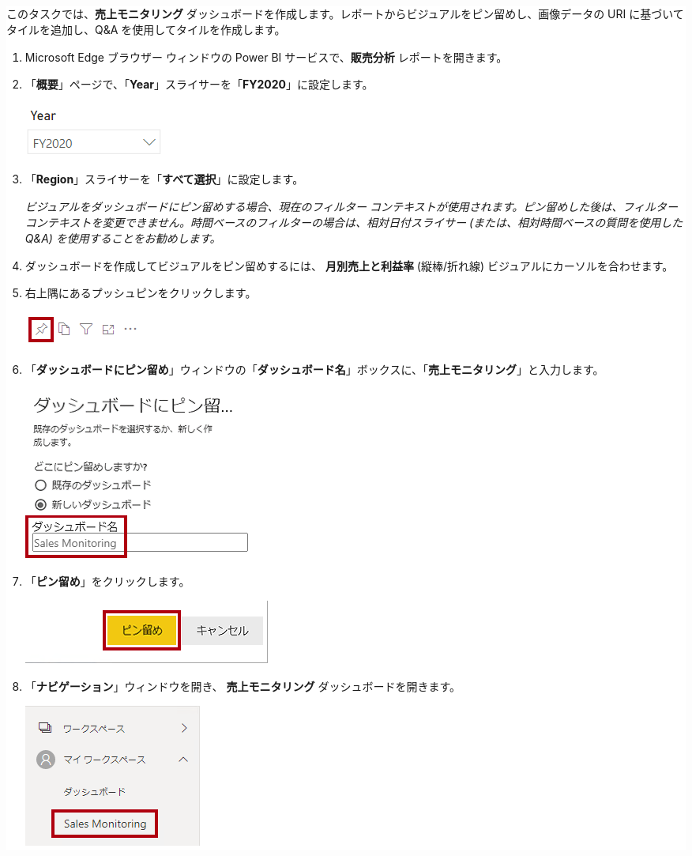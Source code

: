 このタスクでは、**売上モニタリング** ダッシュボードを作成します。レポートからビジュアルをピン留めし、画像データの URI に基づいてタイルを追加し、Q&A を使用してタイルを作成します。

1. Microsoft Edge ブラウザー ウィンドウの Power BI サービスで、**販売分析** レポートを開きます。

2. 「**概要**」ページで、「**Year**」スライサーを「**FY2020**」に設定します。

    ![画像 4](Linked_image_Files/09-create-power-bi-dashboard_image17.png)

3. 「**Region**」スライサーを「**すべて選択**」に設定します。

    *ビジュアルをダッシュボードにピン留めする場合、現在のフィルター コンテキストが使用されます。ピン留めした後は、フィルター コンテキストを変更できません。時間ベースのフィルターの場合は、相対日付スライサー (または、相対時間ベースの質問を使用した Q&A) を使用することをお勧めします。*

4. ダッシュボードを作成してビジュアルをピン留めするには、 **月別売上と利益率** (縦棒/折れ線) ビジュアルにカーソルを合わせます。

5. 右上隅にあるプッシュピンをクリックします。

    ![画像 43](Linked_image_Files/09-create-power-bi-dashboard_image18.png)

6. 「**ダッシュボードにピン留め**」ウィンドウの「**ダッシュボード名**」ボックスに、「**売上モニタリング**」と入力します。

    ![画像 3](Linked_image_Files/09-create-power-bi-dashboard_image19.png)

7. 「**ピン留め**」をクリックします。

    ![画像　1](Linked_image_Files/09-create-power-bi-dashboard_image20.png)

8. 「**ナビゲーション**」ウィンドウを開き、 **売上モニタリング** ダッシュボードを開きます。

    ![画像 44](Linked_image_Files/09-create-power-bi-dashboard_image21.png)
